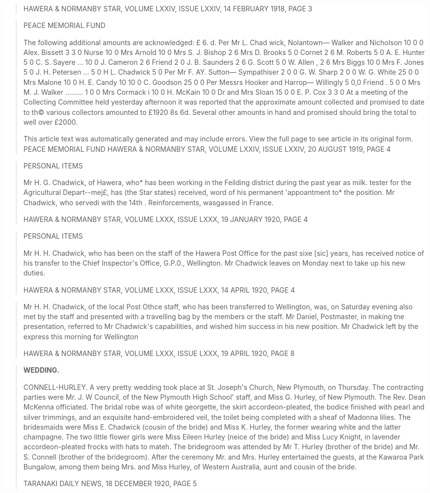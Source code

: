 > HAWERA & NORMANBY STAR, VOLUME LXXIV, ISSUE LXXIV, 14 FEBRUARY 1918, PAGE 3

> PEACE MEMORIAL FUND
>
> The following additional amounts are acknowledged: £ 6. d. Per Mr L. Chad wick, Nolantown— Walker and Nicholson 10 0 0 Alex. Bissett 3 3 0 Nurse 10 0 Mrs Arnold 10 0 Mrs S. J. Bishop 2 6 Mrs D. Brooks 5 0 Cornet 2 6 M. Roberts 5 0 A. E. Hunter 5 0 C. S. Sayere ... 10 0 J. Cameron 2 6 Friend 2 0 J. B. Saunders 2 6 G. Scott 5 0 W. Allen , 2 6 Mrs Biggs 10 0 Mrs F. Jones 5 0 J. H. Petersen ... 5 0 H L. Chadwick 5 0 Per Mr F. AY. Sutton— Sympathiser 2 0 0 G. W. Sharp 2 0 0 W. G. White 25 0 0 Mrs Malone 10 0 H. E. Candy 10 10 0 C. Goodson 25 0 0 Per Messrs Hooker and Harrop— Willingly 5 0,0 Friend . 5 0 0 Mrs M. J. Walker ......... 1 0 0 Mrs Cormack i 10 0 H. McKain 10 0 Dr and Mrs Sloan 15 0 0 E. P. Cox 3 3 0 At a meeting of the Collecting Committee held yesterday afternoon it was reported that the approximate amount collected and promised to date to th© various collectors amounted to £1920 8s 6d. Several other amounts in hand and promised should bring the total to well over £2000.
>
> This article text was automatically generated and may include errors. View the full page to see article in its original form.
> PEACE MEMORIAL FUND
> HAWERA & NORMANBY STAR, VOLUME LXXIV, ISSUE LXXIV, 20 AUGUST 1919, PAGE 4


> PERSONAL ITEMS
>
> Mr H. G. Chadwick, of Hawera, who* has been working in the Feilding district during the past year as milk. tester for the Agricultural Depart--mej£, has (the Star states) received, word of his permanent 'appoantment to* the position. Mr Chadwick, who servedi with the 14th . Reinforcements, wasgassed in France.
>
> HAWERA & NORMANBY STAR, VOLUME LXXX, ISSUE LXXX, 19 JANUARY 1920, PAGE 4

> PERSONAL ITEMS
>
> Mr H. H. Chadwick, who has been on the staff of the Hawera Post Office for the past sixe [sic] years, has received notice of his transfer to the Chief Inspector's Office, G.P.0., Wellington.
> Mr Chadwick leaves on Monday next to take up his new duties.
>
> HAWERA & NORMANBY STAR, VOLUME LXXX, ISSUE LXXX, 14 APRIL 1920, PAGE 4

> Mr H. H. Chadwick, of the local Post Othce staff, who has been transferred to Wellington, was, on Saturday evening also met by the staff and presented with a travelling bag by the members or the staff.
> Mr Daniel, Postmaster, in making tne presentation, referred to Mr Chadwick's capabilities, and wished him success in his new position.
> Mr Chadwick left by the express this morning for Wellington
>
> HAWERA & NORMANBY STAR, VOLUME LXXX, ISSUE LXXX, 19 APRIL 1920, PAGE 8

> __WEDDING.__
>
> CONNELL-HURLEY. A very pretty wedding took place at St. Joseph's Church, New Plymouth, on Thursday. The contracting parties were Mr. J. W Council, of the New Plymouth High School' staff,
> and Miss G. Hurley, of New Plymouth. The Rev. Dean McKenna officiated. The bridal robe was of white georgette, the skirt accordeon-pleated, the bodice finished with pearl and silver trimmings,
> and an exquisite hand-embroidered veil, the toilet being completed with a sheaf of Madonna lilies.
> The bridesmaids were Miss E. Chadwick (cousin of the bride) and Miss K. Hurley, the former wearing white and the latter champagne.
> The two little flower girls were Miss Eileen Hurley (neice of the bride) and Miss Lucy Knight, in lavender accordeon-pleated frocks with hats to mateh.
> The bridegroom was attended by Mr T. Hurley (brother of the bride) and Mr. S. Connell (brother of the bridegroom).
> After the ceremony Mr. and Mrs. Hurley entertained the guests, at the Kawaroa Park Bungalow, among them being Mrs. and Miss Hurley, of Western Australia, aunt and cousin of the bride.
>
> TARANAKI DAILY NEWS, 18 DECEMBER 1920, PAGE 5
